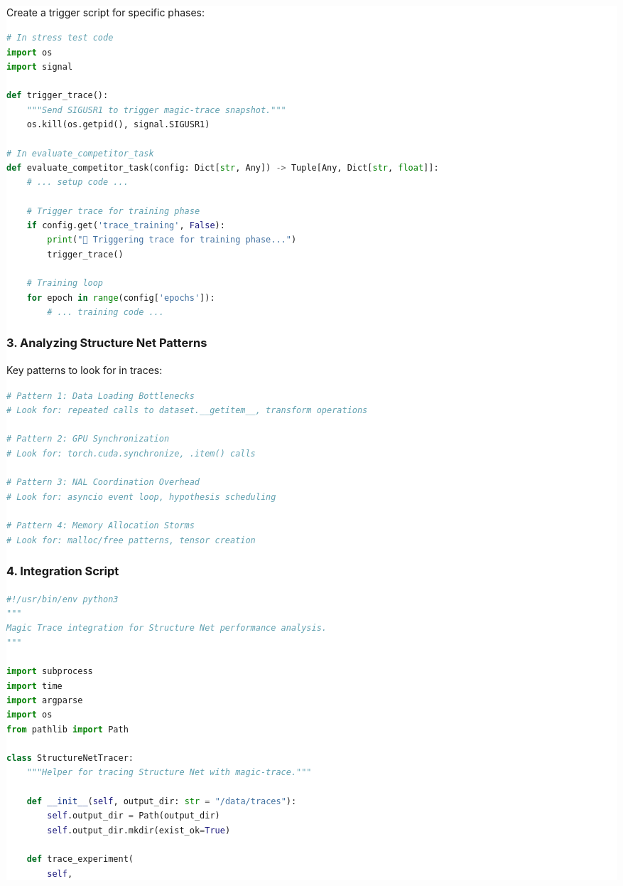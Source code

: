Create a trigger script for specific phases:

```python
# In stress test code
import os
import signal

def trigger_trace():
    """Send SIGUSR1 to trigger magic-trace snapshot."""
    os.kill(os.getpid(), signal.SIGUSR1)

# In evaluate_competitor_task
def evaluate_competitor_task(config: Dict[str, Any]) -> Tuple[Any, Dict[str, float]]:
    # ... setup code ...
    
    # Trigger trace for training phase
    if config.get('trace_training', False):
        print("🎯 Triggering trace for training phase...")
        trigger_trace()
    
    # Training loop
    for epoch in range(config['epochs']):
        # ... training code ...
```

### 3. Analyzing Structure Net Patterns

Key patterns to look for in traces:

```python
# Pattern 1: Data Loading Bottlenecks
# Look for: repeated calls to dataset.__getitem__, transform operations

# Pattern 2: GPU Synchronization
# Look for: torch.cuda.synchronize, .item() calls

# Pattern 3: NAL Coordination Overhead  
# Look for: asyncio event loop, hypothesis scheduling

# Pattern 4: Memory Allocation Storms
# Look for: malloc/free patterns, tensor creation
```

### 4. Integration Script

```python
#!/usr/bin/env python3
"""
Magic Trace integration for Structure Net performance analysis.
"""

import subprocess
import time
import argparse
import os
from pathlib import Path

class StructureNetTracer:
    """Helper for tracing Structure Net with magic-trace."""
    
    def __init__(self, output_dir: str = "/data/traces"):
        self.output_dir = Path(output_dir)
        self.output_dir.mkdir(exist_ok=True)
    
    def trace_experiment(
        self,
```